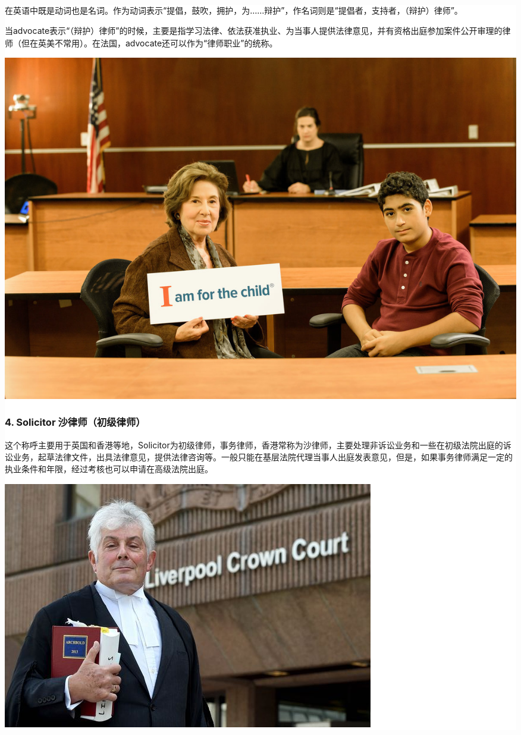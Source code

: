 在英语中既是动词也是名词。作为动词表示“提倡，鼓吹，拥护，为……辩护”，作名词则是“提倡者，支持者，（辩护）律师”。  

当advocate表示“（辩护）律师”的时候，主要是指学习法律、依法获准执业、为当事人提供法律意见，并有资格出庭参加案件公开审理的律师（但在英美不常用）。在法国，advocate还可以作为“律师职业”的统称。  

![T-3](\images\handouts\part13\chapter13-3\T-3.jpg)

### 4. Solicitor 沙律师（初级律师）

这个称呼主要用于英国和香港等地，Solicitor为初级律师，事务律师，香港常称为沙律师，主要处理非诉讼业务和一些在初级法院出庭的诉讼业务，起草法律文件，出具法律意见，提供法律咨询等。一般只能在基层法院代理当事人出庭发表意见，但是，如果事务律师满足一定的执业条件和年限，经过考核也可以申请在高级法院出庭。  

![T-4](\images\handouts\part13\chapter13-3\T-4.jpg)
